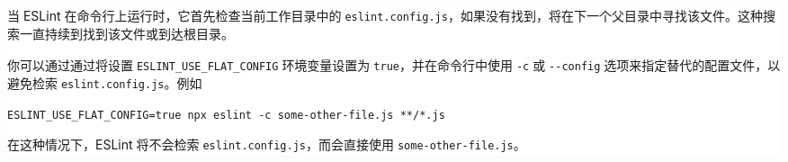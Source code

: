 当 ESLint 在命令行上运行时，它首先检查当前工作目录中的 `eslint.config.js`，如果没有找到，将在下一个父目录中寻找该文件。这种搜索一直持续到找到该文件或到达根目录。

你可以通过通过将设置 `ESLINT_USE_FLAT_CONFIG` 环境变量设置为 `true`，并在命令行中使用 `-c` 或 `--config` 选项来指定替代的配置文件，以避免检索 `eslint.config.js`。例如

```shell
ESLINT_USE_FLAT_CONFIG=true npx eslint -c some-other-file.js **/*.js
```

在这种情况下，ESLint 将不会检索 `eslint.config.js`，而会直接使用 `some-other-file.js`。
